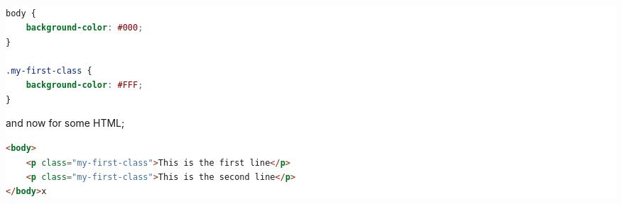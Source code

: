 ```css
body {
    background-color: #000;
}

.my-first-class {
    background-color: #FFF;
}
```

and now for some HTML;

```html
<body>
    <p class="my-first-class">This is the first line</p>
    <p class="my-first-class">This is the second line</p>
</body>x
```



[stackdiary require import]: https://stackdiary.com/require-vs-import-in-javascript/
[stack overflow css dot notation]: https://stackoverflow.com/a/25174773
[yarn npm difference]: https://dev.to/samithawijesekara/the-difference-between-npm-and-yarn-2j3p